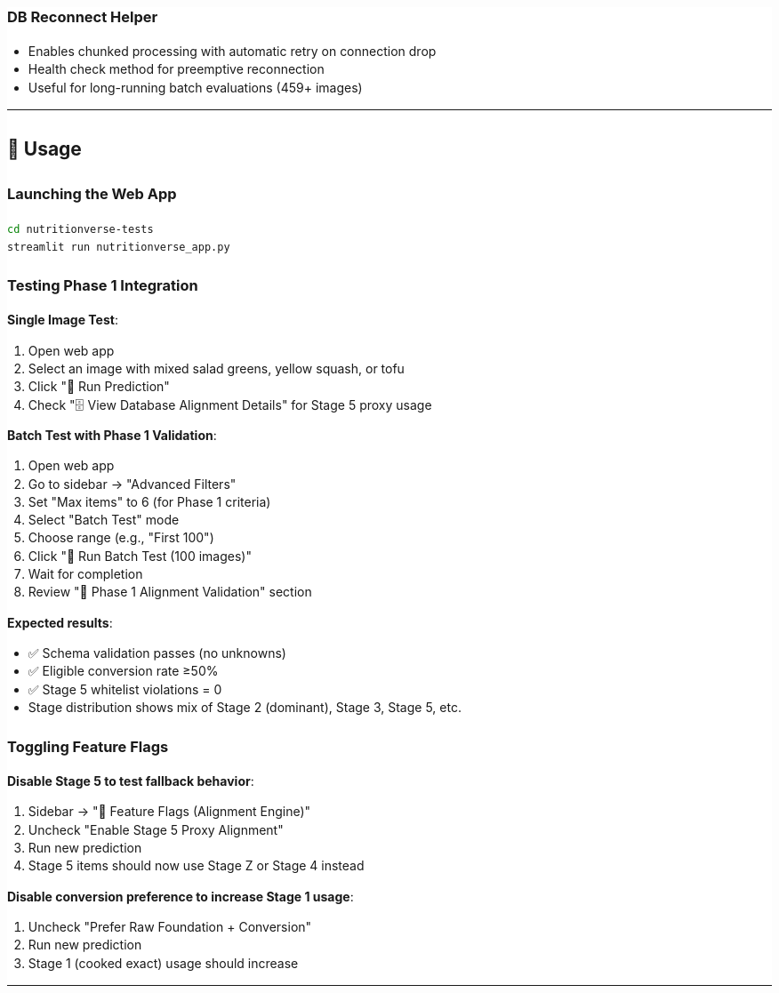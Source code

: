 ### DB Reconnect Helper
- Enables chunked processing with automatic retry on connection drop
- Health check method for preemptive reconnection
- Useful for long-running batch evaluations (459+ images)

---

## 🚀 Usage

### Launching the Web App
```bash
cd nutritionverse-tests
streamlit run nutritionverse_app.py
```

### Testing Phase 1 Integration

**Single Image Test**:
1. Open web app
2. Select an image with mixed salad greens, yellow squash, or tofu
3. Click "🚀 Run Prediction"
4. Check "🗄️ View Database Alignment Details" for Stage 5 proxy usage

**Batch Test with Phase 1 Validation**:
1. Open web app
2. Go to sidebar → "Advanced Filters"
3. Set "Max items" to 6 (for Phase 1 criteria)
4. Select "Batch Test" mode
5. Choose range (e.g., "First 100")
6. Click "🚀 Run Batch Test (100 images)"
7. Wait for completion
8. Review "🎯 Phase 1 Alignment Validation" section

**Expected results**:
- ✅ Schema validation passes (no unknowns)
- ✅ Eligible conversion rate ≥50%
- ✅ Stage 5 whitelist violations = 0
- Stage distribution shows mix of Stage 2 (dominant), Stage 3, Stage 5, etc.

### Toggling Feature Flags

**Disable Stage 5 to test fallback behavior**:
1. Sidebar → "🚩 Feature Flags (Alignment Engine)"
2. Uncheck "Enable Stage 5 Proxy Alignment"
3. Run new prediction
4. Stage 5 items should now use Stage Z or Stage 4 instead

**Disable conversion preference to increase Stage 1 usage**:
1. Uncheck "Prefer Raw Foundation + Conversion"
2. Run new prediction
3. Stage 1 (cooked exact) usage should increase

---